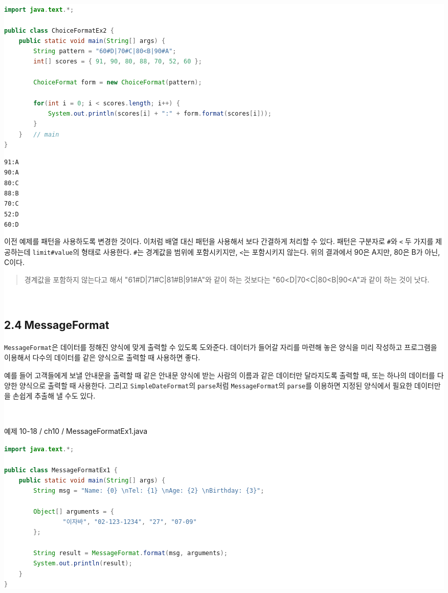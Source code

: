 ``` java
import java.text.*;

public class ChoiceFormatEx2 {
	public static void main(String[] args) {
		String pattern = "60#D|70#C|80<B|90#A";
		int[] scores = { 91, 90, 80, 88, 70, 52, 60 };
		
		ChoiceFormat form = new ChoiceFormat(pattern);
		
		for(int i = 0; i < scores.length; i++) {
			System.out.println(scores[i] + ":" + form.format(scores[i]));
		}
	}	// main
}
```

```
91:A
90:A
80:C
88:B
70:C
52:D
60:D
```

이전 예제를 패턴을 사용하도록 변경한 것이다. 이처럼 배열 대신 패턴을 사용해서 보다 간결하게 처리할 수 있다. 패턴은 구분자로 `#`와 `<` 두 가지를 제공하는데 `limit#value`의 형태로 사용한다. `#`는 경계값을 범위에 포함시키지만, `<`는 포함시키지 않는다. 위의 결과에서 90은 A지만, 80은 B가 아닌, C이다.

> 경계값을 포함하지 않는다고 해서 "61#D|71#C|81#B|91#A"와 같이 하는 것보다는 "60\<D\|70\<C\|80\<B\|90\<A"과 같이 하는 것이 낫다.

</br>

## 2.4 MessageFormat

`MessageFormat`은 데이터를 정해진 양식에 맞게 출력할 수 있도록 도와준다. 데이터가 들어갈 자리를 마련해 놓은 양식을 미리 작성하고 프로그램을 이용해서 다수의 데이터를 같은 양식으로 출력할 때 사용하면 좋다.

예를 들어 고객들에게 보낼 안내문을 출력할 때 같은 안내문 양식에 받는 사람의 이름과 같은 데이터만 달라지도록 출력할 때, 또는 하나의 데이터를 다양한 양식으로 출력할 때 사용한다. 그리고 `SimpleDateFormat`의 `parse`처럼 `MessageFormat`의 `parse`를 이용하면 지정된 양식에서 필요한 데이터만을 손쉽게 추출해 낼 수도 있다.

</br>

예제 10-18 / ch10 / MessageFormatEx1.java

``` java
import java.text.*;

public class MessageFormatEx1 {
	public static void main(String[] args) {
		String msg = "Name: {0} \nTel: {1} \nAge: {2} \nBirthday: {3}";
		
		Object[] arguments = {
				"이자바", "02-123-1234", "27", "07-09"
		};
		
		String result = MessageFormat.format(msg, arguments);
		System.out.println(result);
	}
}
```
